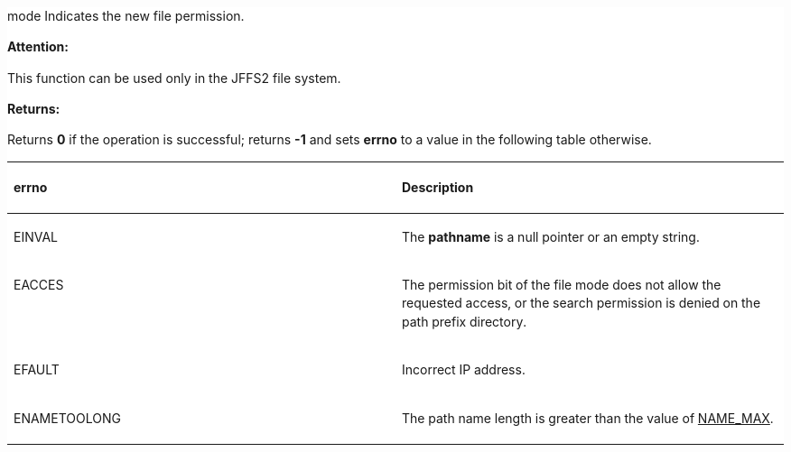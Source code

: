 </tr>
<tr id="row1686546370084823"><td class="cellrowborder" valign="top" width="50%" headers="mcps1.1.3.1.1 ">mode</td>
<td class="cellrowborder" valign="top" width="50%" headers="mcps1.1.3.1.2 ">Indicates the new file permission. </td>
</tr>
</tbody>
</table>

**Attention:**

This function can be used only in the JFFS2 file system. 

**Returns:**

Returns  **0**  if the operation is successful; returns  **-1**  and sets  **errno**  to a value in the following table otherwise. 

<a name="table1346611751084823"></a>
<table><thead align="left"><tr id="row612339385084823"><th class="cellrowborder" valign="top" width="50%" id="mcps1.1.3.1.1"><p id="p780811962084823"><a name="p780811962084823"></a><a name="p780811962084823"></a>errno </p>
</th>
<th class="cellrowborder" valign="top" width="50%" id="mcps1.1.3.1.2"><p id="p1402815102084823"><a name="p1402815102084823"></a><a name="p1402815102084823"></a>Description  </p>
</th>
</tr>
</thead>
<tbody><tr id="row1719181442084823"><td class="cellrowborder" valign="top" width="50%" headers="mcps1.1.3.1.1 "><p id="p500878624084823"><a name="p500878624084823"></a><a name="p500878624084823"></a>EINVAL </p>
</td>
<td class="cellrowborder" valign="top" width="50%" headers="mcps1.1.3.1.2 "><p id="p577627096084823"><a name="p577627096084823"></a><a name="p577627096084823"></a>The <strong id="b486417002084823"><a name="b486417002084823"></a><a name="b486417002084823"></a>pathname</strong> is a null pointer or an empty string. </p>
</td>
</tr>
<tr id="row1022481857084823"><td class="cellrowborder" valign="top" width="50%" headers="mcps1.1.3.1.1 "><p id="p1164715326084823"><a name="p1164715326084823"></a><a name="p1164715326084823"></a>EACCES </p>
</td>
<td class="cellrowborder" valign="top" width="50%" headers="mcps1.1.3.1.2 "><p id="p133064328084823"><a name="p133064328084823"></a><a name="p133064328084823"></a>The permission bit of the file mode does not allow the requested access, or the search permission is denied on the path prefix directory. </p>
</td>
</tr>
<tr id="row1440584400084823"><td class="cellrowborder" valign="top" width="50%" headers="mcps1.1.3.1.1 "><p id="p158119865084823"><a name="p158119865084823"></a><a name="p158119865084823"></a>EFAULT </p>
</td>
<td class="cellrowborder" valign="top" width="50%" headers="mcps1.1.3.1.2 "><p id="p66133747084823"><a name="p66133747084823"></a><a name="p66133747084823"></a>Incorrect IP address. </p>
</td>
</tr>
<tr id="row1645385029084823"><td class="cellrowborder" valign="top" width="50%" headers="mcps1.1.3.1.1 "><p id="p1334025020084823"><a name="p1334025020084823"></a><a name="p1334025020084823"></a>ENAMETOOLONG </p>
</td>
<td class="cellrowborder" valign="top" width="50%" headers="mcps1.1.3.1.2 "><p id="p120421461084823"><a name="p120421461084823"></a><a name="p120421461084823"></a>The path name length is greater than the value of <a href="UTILS.md#gac64541bdd81c961304b9babef1402640">NAME_MAX</a>. </p>
</td>
</tr>